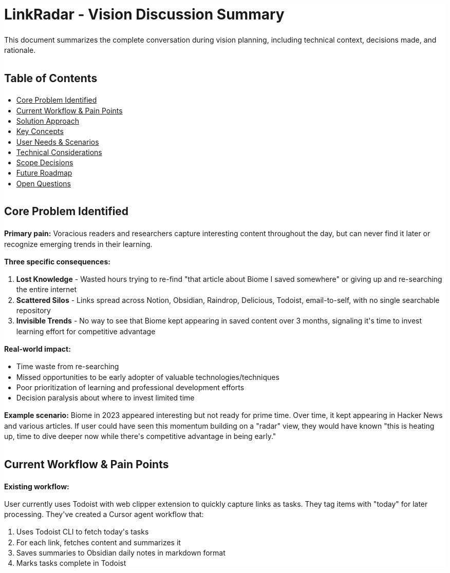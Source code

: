 # LinkRadar - Vision Discussion Summary

This document summarizes the complete conversation during vision planning, including technical context, decisions made, and rationale.

## Table of Contents

- [Core Problem Identified](#core-problem-identified)
- [Current Workflow & Pain Points](#current-workflow--pain-points)
- [Solution Approach](#solution-approach)
- [Key Concepts](#key-concepts)
- [User Needs & Scenarios](#user-needs--scenarios)
- [Technical Considerations](#technical-considerations)
- [Scope Decisions](#scope-decisions)
- [Future Roadmap](#future-roadmap)
- [Open Questions](#open-questions)

## Core Problem Identified

**Primary pain:** Voracious readers and researchers capture interesting content throughout the day, but can never find it later or recognize emerging trends in their learning.

**Three specific consequences:**

1. **Lost Knowledge** - Wasted hours trying to re-find "that article about Biome I saved somewhere" or giving up and re-searching the entire internet
2. **Scattered Silos** - Links spread across Notion, Obsidian, Raindrop, Delicious, Todoist, email-to-self, with no single searchable repository
3. **Invisible Trends** - No way to see that Biome kept appearing in saved content over 3 months, signaling it's time to invest learning effort for competitive advantage

**Real-world impact:**
- Time waste from re-searching
- Missed opportunities to be early adopter of valuable technologies/techniques
- Poor prioritization of learning and professional development efforts
- Decision paralysis about where to invest limited time

**Example scenario:** Biome in 2023 appeared interesting but not ready for prime time. Over time, it kept appearing in Hacker News and various articles. If user could have seen this momentum building on a "radar" view, they would have known "this is heating up, time to dive deeper now while there's competitive advantage in being early."

## Current Workflow & Pain Points

**Existing workflow:**

User currently uses Todoist with web clipper extension to quickly capture links as tasks. They tag items with "today" for later processing. They've created a Cursor agent workflow that:

1. Uses Todoist CLI to fetch today's tasks
2. For each link, fetches content and summarizes it
3. Saves summaries to Obsidian daily notes in markdown format
4. Marks tasks complete in Todoist
